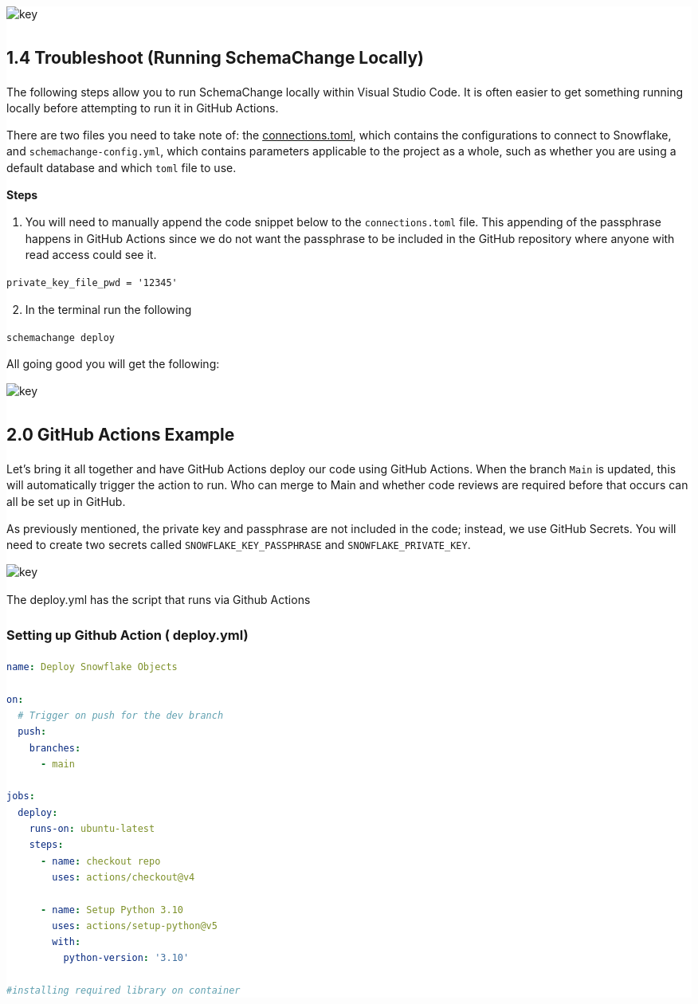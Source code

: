 <img src="{{ '/assets/images/2025-08-14-schemachange-setup/2025-08-14 11.43.14.gif' | relative_url }}" alt="key" itemprop="image"  class="u-photo">

## 1.4 Troubleshoot (Running SchemaChange Locally)
The following steps allow you to run SchemaChange locally within Visual Studio Code. It is often easier to get something running locally before attempting to run it in GitHub Actions.

There are two files you need to take note of: the [connections.toml](https://github.com/Snowflake-Labs/schemachange?tab=readme-ov-file#private-key-authentication), which contains the configurations to connect to Snowflake, and `schemachange-config.yml`, which contains parameters applicable to the project as a whole, such as whether you are using a default database and which `toml` file to use.

**Steps**
1. You will need to manually append the code snippet below to the `connections.toml` file. This appending of the passphrase happens in GitHub Actions since we do not want the passphrase to be included in the GitHub repository where anyone with read access could see it.
```
private_key_file_pwd = '12345'
```
2. In the terminal run the following 

```
schemachange deploy
```

All going good you will get the following:

<img src="{{ '/assets/images/2025-08-14-schemachange-setup/2025-08-14 12.58.07.gif' | relative_url }}" alt="key" itemprop="image"  class="u-photo">



## 2.0 GitHub Actions Example
Let’s bring it all together and have GitHub Actions deploy our code using GitHub Actions. When the branch `Main` is updated, this will automatically trigger the action to run. Who can merge to Main and whether code reviews are required before that occurs can all be set up in GitHub.

As previously mentioned, the private key and passphrase are not included in the code; instead, we use GitHub Secrets. You will need to create two secrets called `SNOWFLAKE_KEY_PASSPHRASE` and `SNOWFLAKE_PRIVATE_KEY`.

<img src="{{ '/assets/images/2025-08-14-schemachange-setup/2025-08-14 13.20.28.gif' | relative_url }}" alt="key" itemprop="image"  class="u-photo">

 
The deploy.yml has the script that runs via Github Actions
### Setting up Github Action ( deploy.yml)
```yml
name: Deploy Snowflake Objects

on:
  # Trigger on push for the dev branch
  push:
    branches:
      - main

jobs:
  deploy:
    runs-on: ubuntu-latest
    steps:
      - name: checkout repo
        uses: actions/checkout@v4

      - name: Setup Python 3.10
        uses: actions/setup-python@v5
        with:
          python-version: '3.10'

#installing required library on container 
```